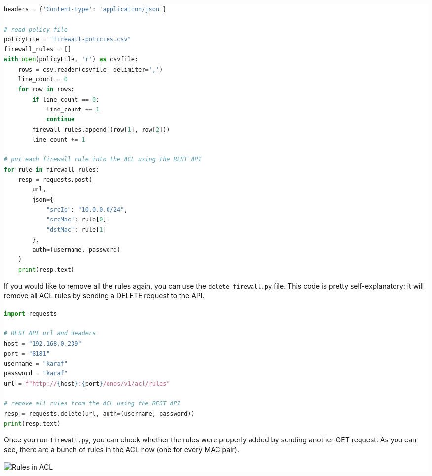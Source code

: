 ```python
headers = {'Content-type': 'application/json'}

# read policy file
policyFile = "firewall-policies.csv"
firewall_rules = []
with open(policyFile, 'r') as csvfile:
    rows = csv.reader(csvfile, delimiter=',')
    line_count = 0
    for row in rows:
        if line_count == 0:
            line_count += 1
            continue
        firewall_rules.append((row[1], row[2]))
        line_count += 1

# put each firewall rule into the ACL using the REST API
for rule in firewall_rules:
    resp = requests.post(
        url,
        json={
            "srcIp": "10.0.0.0/24",
            "srcMac": rule[0],
            "dstMac": rule[1]
        },
        auth=(username, password)
    )
    print(resp.text)

```

If you would like to remove all the rules again, you can use the `delete_firewall.py` file. This code is pretty self-explanatory: it will remove all ACL rules by sending a DELETE request to the API.
```python
import requests

# REST API url and headers
host = "192.168.0.239"
port = "8181"
username = "karaf"
password = "karaf"
url = f"http://{host}:{port}/onos/v1/acl/rules"

# remove all rules from the ACL using the REST API
resp = requests.delete(url, auth=(username, password))
print(resp.text)

```

Once you run `firewall.py`, you can check whether the rules were properly added by sending another GET request. As you can see, there are a bunch of rules in the ACL now (one for every MAC pair).

![Rules in ACL](images/acl_rules.png "Rules in ACL")
